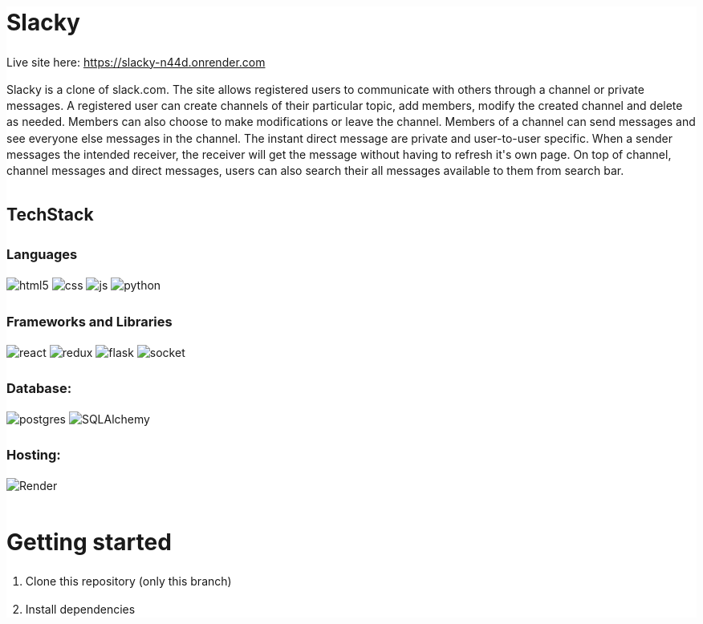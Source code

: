 # Slacky

Live site here: https://slacky-n44d.onrender.com

Slacky is a clone of slack.com. The site allows registered users to communicate with others through a channel or private messages. A registered user can create channels of their particular topic, add members, modify the created channel and delete as needed. Members can also choose to make modifications or leave the channel. Members of a channel can send messages and see everyone else messages in the channel. The instant direct message are private and user-to-user specific. When a sender messages the intended receiver, the receiver will get the message without having to refresh it's own page. On top of channel, channel messages and direct messages, users can also search their all messages available to them from search bar.

## TechStack

### Languages

![html5](https://img.shields.io/badge/HTML5-E34F26?style=for-the-badge&logo=html5&logoColor=white)
![css](https://img.shields.io/badge/CSS3-1572B6?style=for-the-badge&logo=css3&logoColor=white)
![js](https://img.shields.io/badge/JavaScript-323330?style=for-the-badge&logo=javascript&logoColor=F7DF1E)
![python](https://img.shields.io/badge/Python-FFD43B?style=for-the-badge&logo=python&logoColor=blue)

### Frameworks and Libraries

![react](https://img.shields.io/badge/React-20232A?style=for-the-badge&logo=react&logoColor=61DAFB)
![redux](https://img.shields.io/badge/Redux-593D88?style=for-the-badge&logo=redux&logoColor=white)
![flask](https://img.shields.io/badge/Flask-000000?style=for-the-badge&logo=flask&logoColor=white)
![socket](https://img.shields.io/badge/Socket.io-010101?&style=for-the-badge&logo=Socket.io&logoColor=white)

### Database:

![postgres](https://img.shields.io/badge/PostgreSQL-316192?style=for-the-badge&logo=postgresql&logoColor=white)
![SQLAlchemy](https://img.shields.io/badge/SQLAlchemy-100000?style=for-the-badge&logo=sql&logoColor=BA1212&labelColor=AD0000&color=A90000)

### Hosting:

![Render](https://img.shields.io/badge/Render-%46E3B7.svg?style=for-the-badge&logo=render&logoColor=white)

# Getting started

1. Clone this repository (only this branch)

2. Install dependencies
